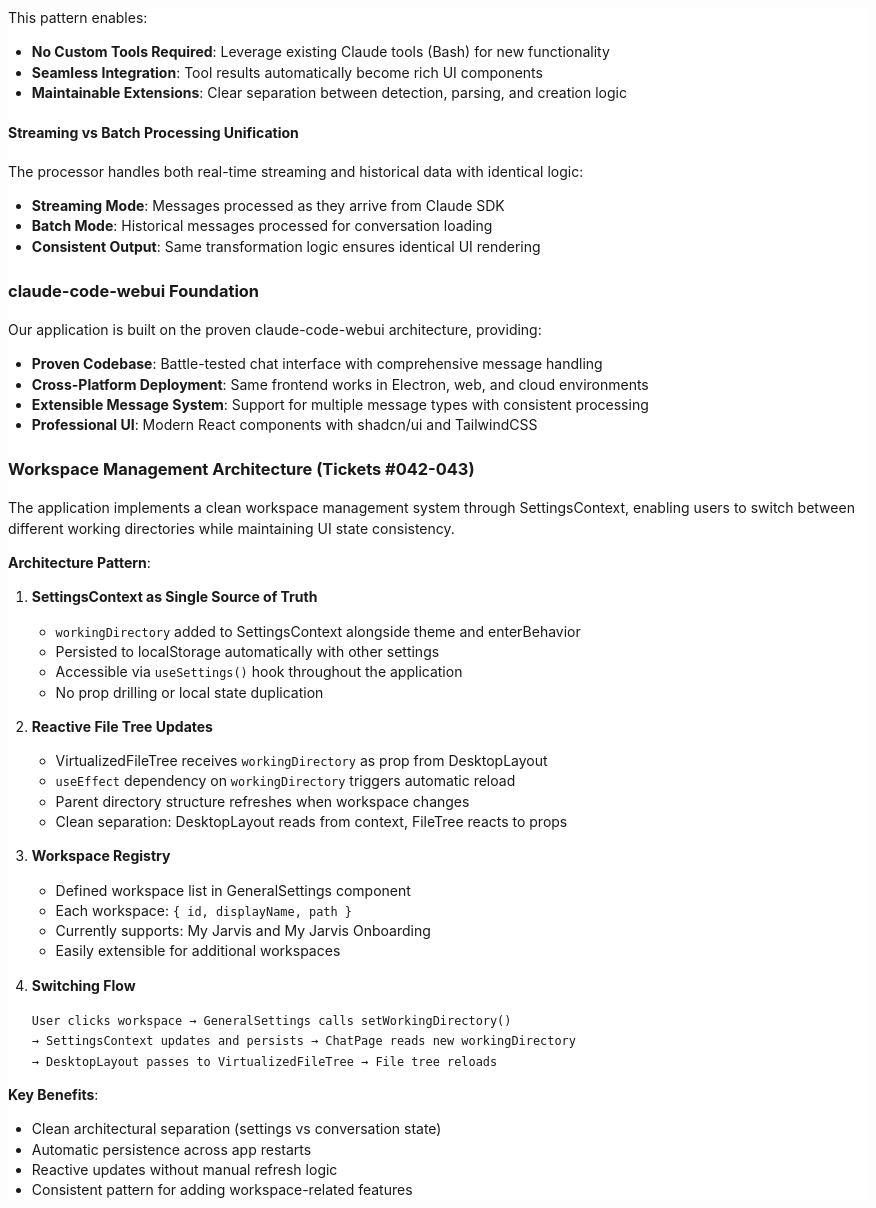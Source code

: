 This pattern enables:
- **No Custom Tools Required**: Leverage existing Claude tools (Bash) for new functionality
- **Seamless Integration**: Tool results automatically become rich UI components
- **Maintainable Extensions**: Clear separation between detection, parsing, and creation logic

#### **Streaming vs Batch Processing Unification**
The processor handles both real-time streaming and historical data with identical logic:
- **Streaming Mode**: Messages processed as they arrive from Claude SDK
- **Batch Mode**: Historical messages processed for conversation loading
- **Consistent Output**: Same transformation logic ensures identical UI rendering

### claude-code-webui Foundation
Our application is built on the proven claude-code-webui architecture, providing:
- **Proven Codebase**: Battle-tested chat interface with comprehensive message handling
- **Cross-Platform Deployment**: Same frontend works in Electron, web, and cloud environments
- **Extensible Message System**: Support for multiple message types with consistent processing
- **Professional UI**: Modern React components with shadcn/ui and TailwindCSS

### Workspace Management Architecture (Tickets #042-043)

The application implements a clean workspace management system through SettingsContext, enabling users to switch between different working directories while maintaining UI state consistency.

**Architecture Pattern**:
1. **SettingsContext as Single Source of Truth**
   - `workingDirectory` added to SettingsContext alongside theme and enterBehavior
   - Persisted to localStorage automatically with other settings
   - Accessible via `useSettings()` hook throughout the application
   - No prop drilling or local state duplication

2. **Reactive File Tree Updates**
   - VirtualizedFileTree receives `workingDirectory` as prop from DesktopLayout
   - `useEffect` dependency on `workingDirectory` triggers automatic reload
   - Parent directory structure refreshes when workspace changes
   - Clean separation: DesktopLayout reads from context, FileTree reacts to props

3. **Workspace Registry**
   - Defined workspace list in GeneralSettings component
   - Each workspace: `{ id, displayName, path }`
   - Currently supports: My Jarvis and My Jarvis Onboarding
   - Easily extensible for additional workspaces

4. **Switching Flow**
   ```
   User clicks workspace → GeneralSettings calls setWorkingDirectory()
   → SettingsContext updates and persists → ChatPage reads new workingDirectory
   → DesktopLayout passes to VirtualizedFileTree → File tree reloads
   ```

**Key Benefits**:
- Clean architectural separation (settings vs conversation state)
- Automatic persistence across app restarts
- Reactive updates without manual refresh logic
- Consistent pattern for adding workspace-related features
